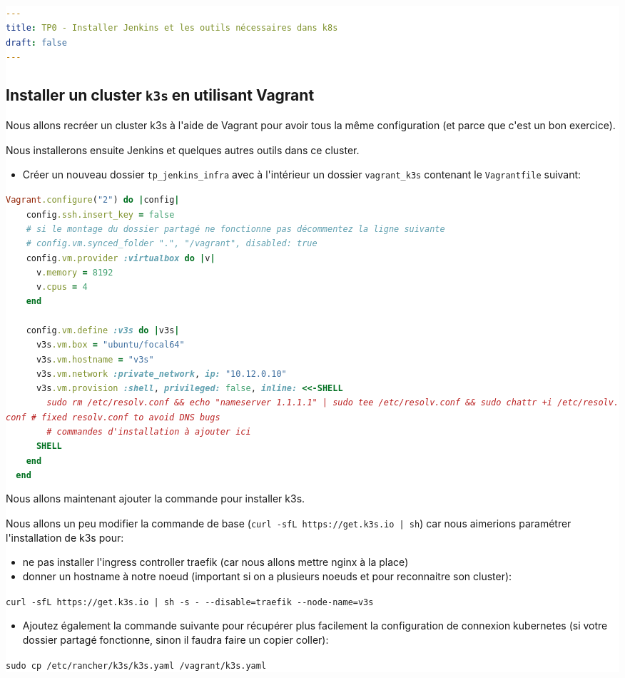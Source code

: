 ```yaml
---
title: TP0 - Installer Jenkins et les outils nécessaires dans k8s
draft: false
---
```



## Installer un cluster `k3s` en utilisant Vagrant

Nous allons recréer un cluster k3s à l'aide de Vagrant pour avoir tous la même configuration (et parce que c'est un bon exercice).

Nous installerons ensuite Jenkins et quelques autres outils dans ce cluster.

- Créer un nouveau dossier `tp_jenkins_infra` avec à l'intérieur un dossier `vagrant_k3s` contenant le `Vagrantfile` suivant:

```ruby
Vagrant.configure("2") do |config|
    config.ssh.insert_key = false
    # si le montage du dossier partagé ne fonctionne pas décommentez la ligne suivante
    # config.vm.synced_folder ".", "/vagrant", disabled: true
    config.vm.provider :virtualbox do |v|
      v.memory = 8192
      v.cpus = 4
    end
  
    config.vm.define :v3s do |v3s|
      v3s.vm.box = "ubuntu/focal64"
      v3s.vm.hostname = "v3s"
      v3s.vm.network :private_network, ip: "10.12.0.10"
      v3s.vm.provision :shell, privileged: false, inline: <<-SHELL
        sudo rm /etc/resolv.conf && echo "nameserver 1.1.1.1" | sudo tee /etc/resolv.conf && sudo chattr +i /etc/resolv.conf # fixed resolv.conf to avoid DNS bugs
        # commandes d'installation à ajouter ici
      SHELL
    end
  end
```

Nous allons maintenant ajouter la commande pour installer k3s.

Nous allons un peu modifier la commande de base (`curl -sfL https://get.k3s.io | sh`) car nous aimerions paramétrer l'installation de k3s pour:

- ne pas installer l'ingress controller traefik (car nous allons mettre nginx à la place)
- donner un hostname à notre noeud (important si on a plusieurs noeuds et pour reconnaitre son cluster):

`curl -sfL https://get.k3s.io | sh -s - --disable=traefik --node-name=v3s`

- Ajoutez également la commande suivante pour récupérer plus facilement la configuration de connexion kubernetes (si votre dossier partagé fonctionne, sinon il faudra faire un copier coller):

`sudo cp /etc/rancher/k3s/k3s.yaml /vagrant/k3s.yaml`
